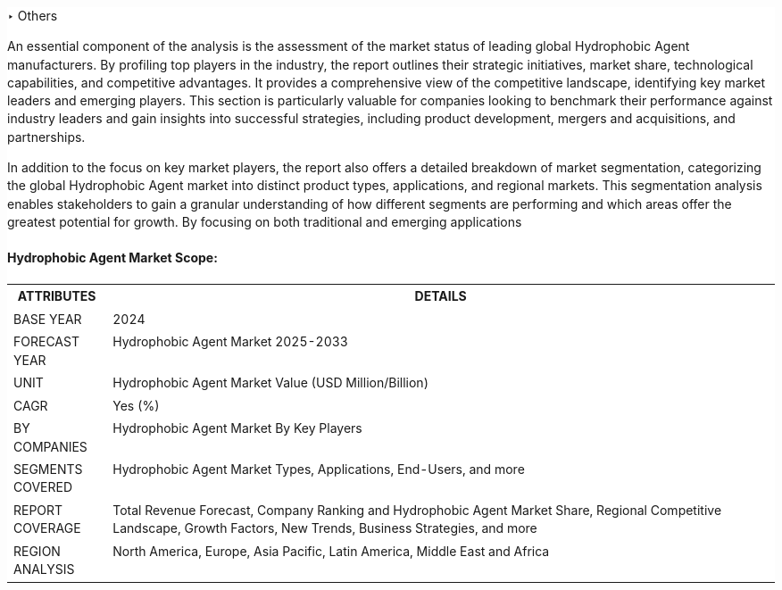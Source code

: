 ‣ Others

An essential component of the analysis is the assessment of the market status of leading global Hydrophobic Agent manufacturers. By profiling top players in the industry, the report outlines their strategic initiatives, market share, technological capabilities, and competitive advantages. It provides a comprehensive view of the competitive landscape, identifying key market leaders and emerging players. This section is particularly valuable for companies looking to benchmark their performance against industry leaders and gain insights into successful strategies, including product development, mergers and acquisitions, and partnerships.

In addition to the focus on key market players, the report also offers a detailed breakdown of market segmentation, categorizing the global Hydrophobic Agent market into distinct product types, applications, and regional markets. This segmentation analysis enables stakeholders to gain a granular understanding of how different segments are performing and which areas offer the greatest potential for growth. By focusing on both traditional and emerging applications

<h4>Hydrophobic Agent Market Scope:</h4>
<table>
<tr>
<th>ATTRIBUTES</th>
<th>DETAILS</th>
</tr>
<tr>
<td>BASE YEAR</td>
<td>2024</td>
</tr>
<tr>
<td>FORECAST YEAR</td>
<td>Hydrophobic Agent Market 2025-2033</td>
</tr>
<tr>
<td>UNIT</td>
<td>Hydrophobic Agent Market Value (USD Million/Billion)</td>
<tr>
<td>CAGR</td>
<td>Yes (%)</td>
</tr>
</tr>
<tr>
<td>BY COMPANIES</td>
<td>Hydrophobic Agent Market By Key Players</td>
</tr>
<tr>
<td>SEGMENTS COVERED</td>
<td>Hydrophobic Agent Market Types, Applications, End-Users, and more</td>
</tr>
<tr>
<td>REPORT COVERAGE</td>
<td>Total Revenue Forecast, Company Ranking and Hydrophobic Agent Market Share, Regional Competitive Landscape, Growth Factors, New Trends, Business Strategies, and more</td>
</tr>
<tr>
<td>REGION ANALYSIS</td>
<td>North America, Europe, Asia Pacific, Latin America, Middle East and Africa</td>
</tr>
</table>
